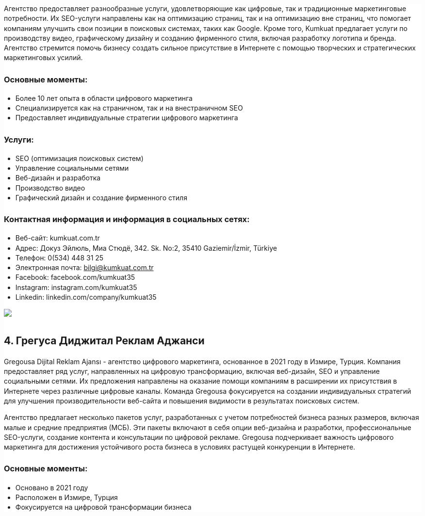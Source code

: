 Агентство предоставляет разнообразные услуги, удовлетворяющие как цифровые, так и традиционные маркетинговые потребности. Их SEO-услуги направлены как на оптимизацию страниц, так и на оптимизацию вне страниц, что помогает компаниям улучшить свои позиции в поисковых системах, таких как Google. Кроме того, Kumkuat предлагает услуги по производству видео, графическому дизайну и созданию фирменного стиля, включая разработку логотипа и бренда. Агентство стремится помочь бизнесу создать сильное присутствие в Интернете с помощью творческих и стратегических маркетинговых усилий.

### Основные моменты:

* Более 10 лет опыта в области цифрового маркетинга
* Специализируется как на страничном, так и на внестраничном SEO
* Предоставляет индивидуальные стратегии цифрового маркетинга

### Услуги:

* SEO (оптимизация поисковых систем)
* Управление социальными сетями
* Веб-дизайн и разработка
* Производство видео
* Графический дизайн и создание фирменного стиля

### Контактная информация и информация в социальных сетях:

* Веб-сайт: kumkuat.com.tr
* Адрес: Докуз Эйлюль, Миа Стюдё, 342\. Sk. No:2, 35410 Gaziemir/İzmir, Türkiye
* Телефон: 0(534) 448 31 25
* Электронная почта: bilgi@kumkuat.com.tr
* Facebook: facebook.com/kumkuat35
* Instagram: instagram.com/kumkuat35
* Linkedin: linkedin.com/company/kumkuat35

![](https://www.link-assistant.com/articles/wp-content/uploads/2024/08/Gregousa-Dijital-Reklam-Ajansi.png)

## 4\. Грегуса Диджитал Реклам Аджанси

Gregousa Dijital Reklam Ajansı - агентство цифрового маркетинга, основанное в 2021 году в Измире, Турция. Компания предоставляет ряд услуг, направленных на цифровую трансформацию, включая веб-дизайн, SEO и управление социальными сетями. Их предложения направлены на оказание помощи компаниям в расширении их присутствия в Интернете через различные цифровые каналы. Команда Gregousa фокусируется на создании индивидуальных стратегий для улучшения производительности веб-сайта и повышения видимости в результатах поисковых систем.

Агентство предлагает несколько пакетов услуг, разработанных с учетом потребностей бизнеса разных размеров, включая малые и средние предприятия (МСБ). Эти пакеты включают в себя опции веб-дизайна и разработки, профессиональные SEO-услуги, создание контента и консультации по цифровой рекламе. Gregousa подчеркивает важность цифрового маркетинга для достижения устойчивого роста бизнеса в условиях растущей конкуренции в Интернете.

### Основные моменты:

* Основано в 2021 году
* Расположен в Измире, Турция
* Фокусируется на цифровой трансформации бизнеса
